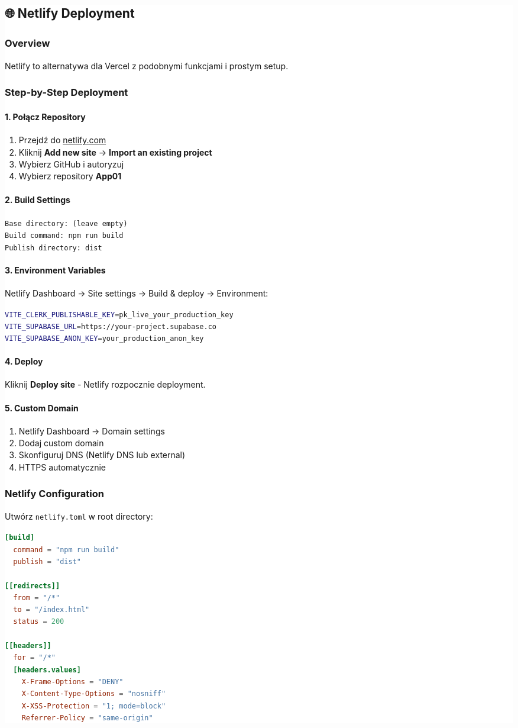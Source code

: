 
## 🌐 Netlify Deployment

### Overview

Netlify to alternatywa dla Vercel z podobnymi funkcjami i prostym setup.

### Step-by-Step Deployment

#### 1. Połącz Repository

1. Przejdź do [netlify.com](https://netlify.com)
2. Kliknij **Add new site** → **Import an existing project**
3. Wybierz GitHub i autoryzuj
4. Wybierz repository **App01**

#### 2. Build Settings

```
Base directory: (leave empty)
Build command: npm run build
Publish directory: dist
```

#### 3. Environment Variables

Netlify Dashboard → Site settings → Build & deploy → Environment:

```bash
VITE_CLERK_PUBLISHABLE_KEY=pk_live_your_production_key
VITE_SUPABASE_URL=https://your-project.supabase.co
VITE_SUPABASE_ANON_KEY=your_production_anon_key
```

#### 4. Deploy

Kliknij **Deploy site** - Netlify rozpocznie deployment.

#### 5. Custom Domain

1. Netlify Dashboard → Domain settings
2. Dodaj custom domain
3. Skonfiguruj DNS (Netlify DNS lub external)
4. HTTPS automatycznie

### Netlify Configuration

Utwórz `netlify.toml` w root directory:

```toml
[build]
  command = "npm run build"
  publish = "dist"

[[redirects]]
  from = "/*"
  to = "/index.html"
  status = 200

[[headers]]
  for = "/*"
  [headers.values]
    X-Frame-Options = "DENY"
    X-Content-Type-Options = "nosniff"
    X-XSS-Protection = "1; mode=block"
    Referrer-Policy = "same-origin"
```
